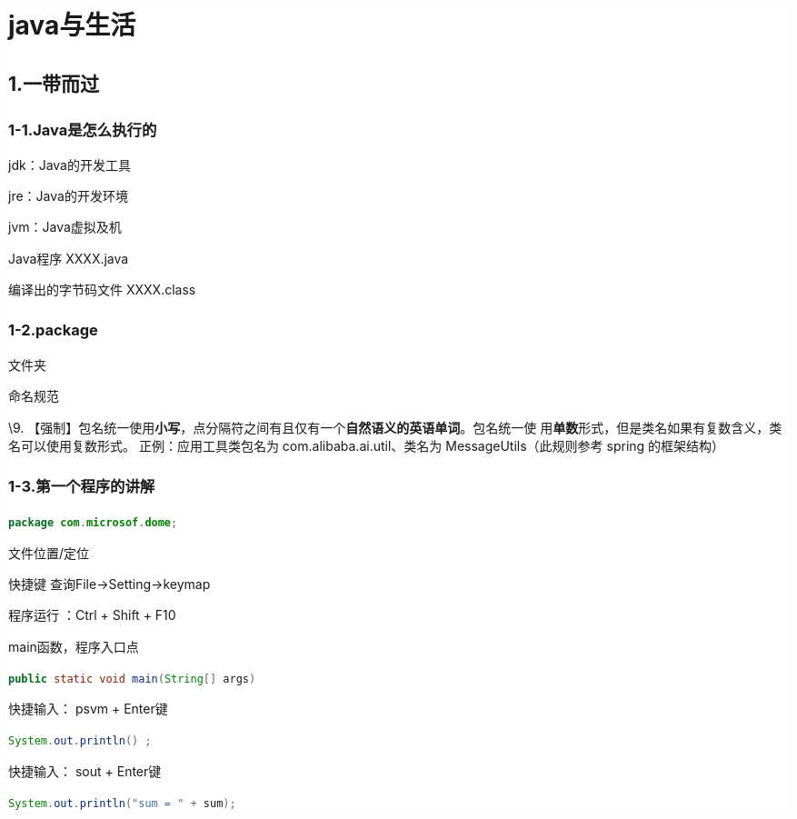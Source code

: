 # java与生活

## 1.一带而过

### 1-1.Java是怎么执行的

jdk：Java的开发工具

jre：Java的开发环境

jvm：Java虚拟及机



Java程序 XXXX.java

编译出的字节码文件 XXXX.class

### 1-2.package

文件夹 

命名规范

\9. 【强制】包名统一使用**小写**，点分隔符之间有且仅有一个**自然语义的英语单词**。包名统一使 用**单数**形式，但是类名如果有复数含义，类名可以使用复数形式。 正例：应用工具类包名为 com.alibaba.ai.util、类名为 MessageUtils（此规则参考 spring 的框架结构）

### 1-3.第一个程序的讲解

```java
package com.microsof.dome; 
```

 文件位置/定位



快捷键 查询File->Setting->keymap



程序运行 ：Ctrl + Shift + F10

main函数，程序入口点

```java
public static void main(String[] args)
```

快捷输入：	psvm + Enter键

```java
System.out.println() ;
```


快捷输入：	sout + Enter键

```java
System.out.println("sum = " + sum); 
```

